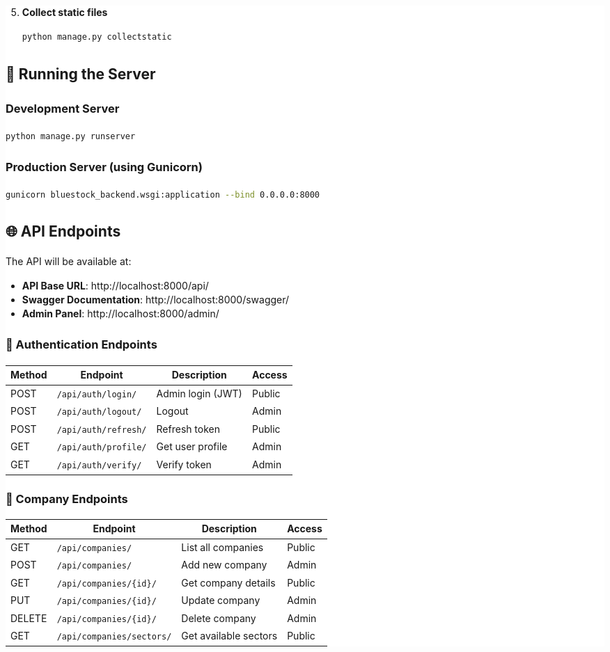 5. **Collect static files**
   ```bash
   python manage.py collectstatic
   ```

## 🚀 Running the Server

### Development Server
```bash
python manage.py runserver
```

### Production Server (using Gunicorn)
```bash
gunicorn bluestock_backend.wsgi:application --bind 0.0.0.0:8000
```

## 🌐 API Endpoints

The API will be available at:
- **API Base URL**: http://localhost:8000/api/
- **Swagger Documentation**: http://localhost:8000/swagger/
- **Admin Panel**: http://localhost:8000/admin/

### 🔐 Authentication Endpoints

| Method | Endpoint | Description | Access |
|--------|----------|-------------|---------|
| POST | `/api/auth/login/` | Admin login (JWT) | Public |
| POST | `/api/auth/logout/` | Logout | Admin |
| POST | `/api/auth/refresh/` | Refresh token | Public |
| GET | `/api/auth/profile/` | Get user profile | Admin |
| GET | `/api/auth/verify/` | Verify token | Admin |

### 🏢 Company Endpoints

| Method | Endpoint | Description | Access |
|--------|----------|-------------|---------|
| GET | `/api/companies/` | List all companies | Public |
| POST | `/api/companies/` | Add new company | Admin |
| GET | `/api/companies/{id}/` | Get company details | Public |
| PUT | `/api/companies/{id}/` | Update company | Admin |
| DELETE | `/api/companies/{id}/` | Delete company | Admin |
| GET | `/api/companies/sectors/` | Get available sectors | Public |
